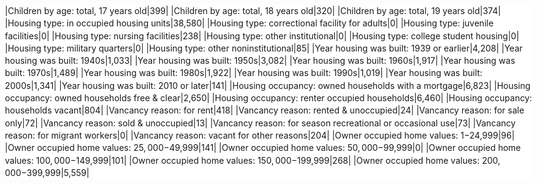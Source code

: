 |Children by age: total, 17 years old|399|
|Children by age: total, 18 years old|320|
|Children by age: total, 19 years old|374|
|Housing type: in occupied housing units|38,580|
|Housing type: correctional facility for adults|0|
|Housing type: juvenile facilities|0|
|Housing type: nursing facilities|238|
|Housing type: other institutional|0|
|Housing type: college student housing|0|
|Housing type: military quarters|0|
|Housing type: other noninstitutional|85|
|Year housing was built: 1939 or earlier|4,208|
|Year housing was built: 1940s|1,033|
|Year housing was built: 1950s|3,082|
|Year housing was built: 1960s|1,917|
|Year housing was built: 1970s|1,489|
|Year housing was built: 1980s|1,922|
|Year housing was built: 1990s|1,019|
|Year housing was built: 2000s|1,341|
|Year housing was built: 2010 or later|141|
|Housing occupancy: owned households with a mortgage|6,823|
|Housing occupancy: owned households free & clear|2,650|
|Housing occupancy: renter occupied households|6,460|
|Housing occupancy: households vacant|804|
|Vancancy reason: for rent|418|
|Vancancy reason: rented & unoccupied|24|
|Vancancy reason: for sale only|72|
|Vancancy reason: sold & unoccupied|13|
|Vancancy reason: for season recreational or occasional use|73|
|Vancancy reason: for migrant workers|0|
|Vancancy reason: vacant for other reasons|204|
|Owner occupied home values: $1-$24,999|96|
|Owner occupied home values: $25,000-$49,999|141|
|Owner occupied home values: $50,000-$99,999|0|
|Owner occupied home values: $100,000-$149,999|101|
|Owner occupied home values: $150,000-$199,999|268|
|Owner occupied home values: $200,000-$399,999|5,559|